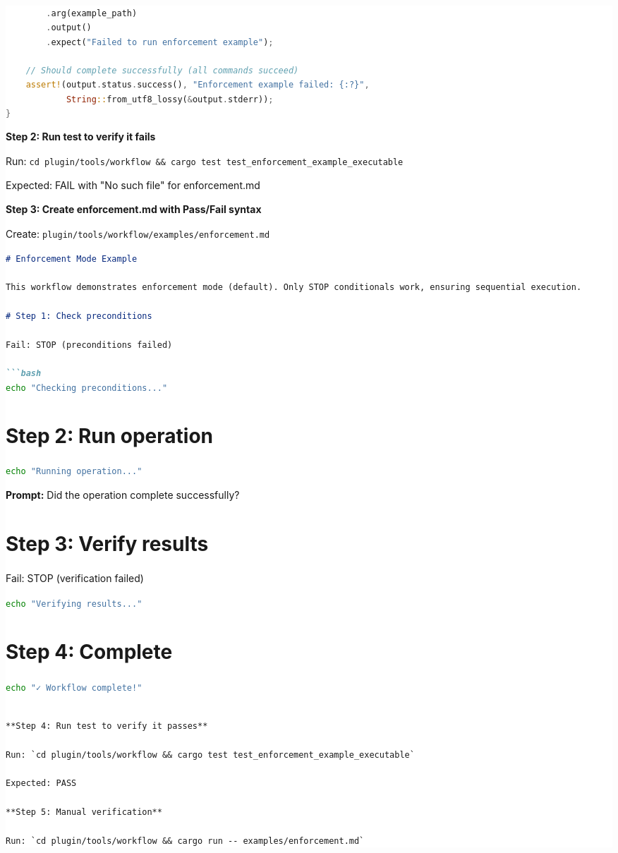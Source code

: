 ```rust
        .arg(example_path)
        .output()
        .expect("Failed to run enforcement example");

    // Should complete successfully (all commands succeed)
    assert!(output.status.success(), "Enforcement example failed: {:?}",
            String::from_utf8_lossy(&output.stderr));
}
```

**Step 2: Run test to verify it fails**

Run: `cd plugin/tools/workflow && cargo test test_enforcement_example_executable`

Expected: FAIL with "No such file" for enforcement.md

**Step 3: Create enforcement.md with Pass/Fail syntax**

Create: `plugin/tools/workflow/examples/enforcement.md`

```markdown
# Enforcement Mode Example

This workflow demonstrates enforcement mode (default). Only STOP conditionals work, ensuring sequential execution.

# Step 1: Check preconditions

Fail: STOP (preconditions failed)

```bash
echo "Checking preconditions..."
```

# Step 2: Run operation

```bash
echo "Running operation..."
```

**Prompt:** Did the operation complete successfully?

# Step 3: Verify results

Fail: STOP (verification failed)

```bash
echo "Verifying results..."
```

# Step 4: Complete

```bash
echo "✓ Workflow complete!"
```
```

**Step 4: Run test to verify it passes**

Run: `cd plugin/tools/workflow && cargo test test_enforcement_example_executable`

Expected: PASS

**Step 5: Manual verification**

Run: `cd plugin/tools/workflow && cargo run -- examples/enforcement.md`
```